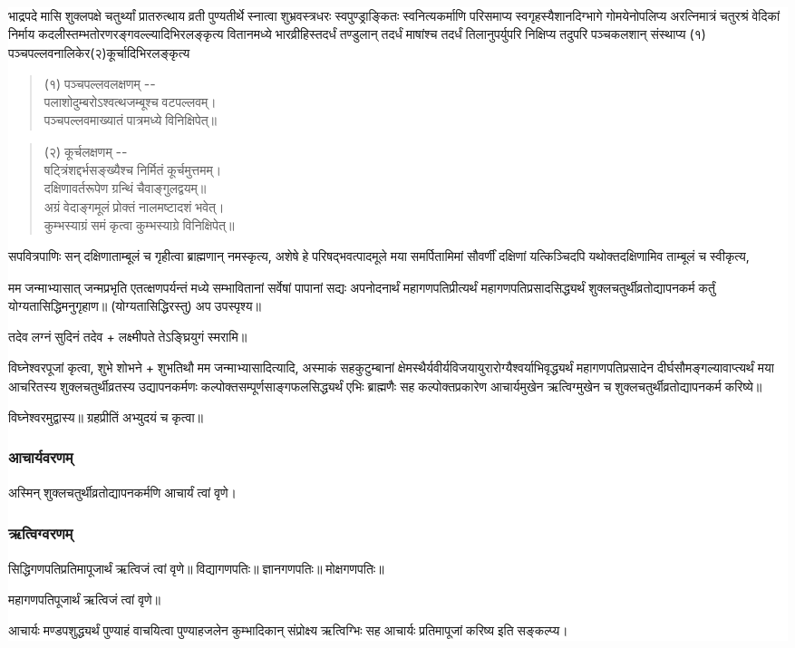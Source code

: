 भाद्रपदे मासि शुक्लपक्षे चतुर्थ्यां प्रातरुत्थाय व्रती
पुण्यतीर्थे स्नात्वा शुभ्रवस्त्रधरः स्वपुण्ड्राङ्कितः
स्वनित्यकर्माणि परिसमाप्य स्वगृहस्यैशानदिग्भागे
गोमयेनोपलिप्य अरत्निमात्रं चतुरश्रं वेदिकां निर्माय
कदलीस्तम्भतोरणरङ्गवल्ल्यादिभिरलङ्कृत्य वितानमध्ये
भारव्रीहिस्तदर्धं तण्डुलान् तदर्धं माषांश्च तदर्धं
तिलानुपर्युपरि निक्षिप्य तदुपरि पञ्चकलशान् संस्थाप्य
(१) पञ्चपल्लवनालिकेर(२)कूर्चादिभिरलङ्कृत्य

> (१) पञ्चपल्लवलक्षणम् --  
पलाशोदुम्बरोऽश्वत्थजम्बूश्च वटपल्लवम्।  
पञ्चपल्लवमाख्यातं पात्रमध्ये विनिक्षिपेत्॥

> (२) कूर्चलक्षणम् --  
षट्त्रिंशद्दर्भसङ्ख्यैश्च निर्मितं कूर्चमुत्तमम्।  
दक्षिणावर्तरूपेण ग्रन्थिं चैवाङ्गुलद्वयम्॥  
अग्रं वेदाङ्गमूलं प्रोक्तं नालमष्टादशं भवेत्।  
कुम्भस्याग्रं समं कृत्वा कुम्भस्याग्रे विनिक्षिपेत्॥

सपवित्रपाणिः सन् दक्षिणाताम्बूलं च गृहीत्वा
ब्राह्मणान् नमस्कृत्य, अशेषे हे परिषद्भवत्पादमूले
मया समर्पितामिमां सौवर्णीं दक्षिणां यत्किञ्चिदपि
यथोक्तदक्षिणामिव ताम्बूलं च स्वीकृत्य,

मम जन्माभ्यासात् जन्मप्रभृति एतत्क्षणपर्यन्तं मध्ये
सम्भावितानां सर्वेषां पापानां सद्यः अपनोदनार्थं
महागणपतिप्रीत्यर्थं महागणपतिप्रसादसिद्ध्यर्थं
शुक्लचतुर्थीव्रतोद्यापनकर्म कर्तुं योग्यतासिद्धिमनुगृहाण॥
(योग्यतासिद्धिरस्तु) अप उपस्पृश्य॥

तदेव लग्नं सुदिनं तदेव + लक्ष्मीपते तेऽङ्घ्रियुगं स्मरामि॥

विघ्नेश्वरपूजां कृत्वा, शुभे शोभने + शुभतिथौ मम
जन्माभ्यासादित्यादि, अस्माकं सहकुटुम्बानां
क्षेमस्थैर्यवीर्यविजयायुरारोग्यैश्वर्याभिवृद्ध्यर्थं
महागणपतिप्रसादेन दीर्घसौमङ्गल्यावाप्त्यर्थं मया
आचरितस्य शुक्लचतुर्थीव्रतस्य उद्यापनकर्मणः
कल्पोक्तसम्पूर्णसाङ्गफलसिद्ध्यर्थं एभिः ब्राह्मणैः सह
कल्पोक्तप्रकारेण आचार्यमुखेन ऋत्विग्मुखेन च
शुक्लचतुर्थीव्रतोद्यापनकर्म करिष्ये॥

विघ्नेश्वरमुद्वास्य॥ ग्रहप्रीतिं अभ्युदयं च कृत्वा॥

### आचार्यवरणम्

अस्मिन् शुक्लचतुर्थीव्रतोद्यापनकर्मणि आचार्यं त्वां वृणे।

### ऋत्विग्वरणम्

सिद्धिगणपतिप्रतिमापूजार्थं ऋत्विजं त्वां वृणे॥
विद्यागणपतिः॥ ज्ञानगणपतिः॥ मोक्षगणपतिः॥

महागणपतिपूजार्थं ऋत्विजं त्वां वृणे॥

आचार्यः मण्डपशुद्ध्यर्थं पुण्याहं वाचयित्वा पुण्याहजलेन
कुम्भादिकान् संप्रोक्ष्य ऋत्विग्भिः सह आचार्यः
प्रतिमापूजां करिष्य इति सङ्कल्प्य।

